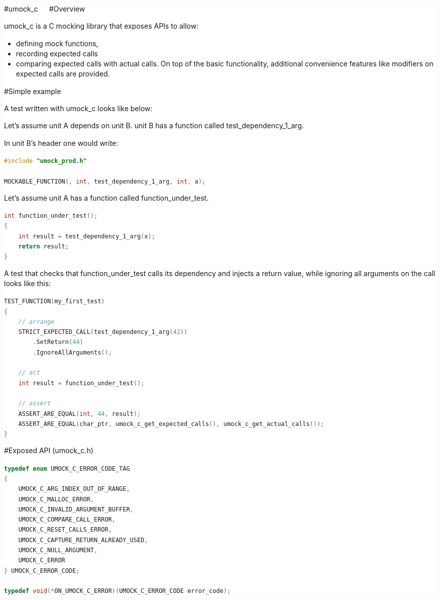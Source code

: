 ﻿#umock_c
 
#Overview

umock_c is a C mocking library that exposes APIs to allow:
-	defining mock functions, 
-	recording expected calls 
-	comparing expected calls with actual calls. 
On top of the basic functionality, additional convenience features like modifiers on expected calls are provided.

#Simple example

A test written with umock_c looks like below:

Let’s assume unit A depends on unit B. unit B has a function called test_dependency_1_arg.

In unit B’s header one would write:

```c
#include "umock_prod.h"

MOCKABLE_FUNCTION(, int, test_dependency_1_arg, int, a);
```

Let’s assume unit A has a function called function_under_test.

```c
int function_under_test();
{
    int result = test_dependency_1_arg(x);
    return result;
}
```

A test that checks that function_under_test calls its dependency and injects a return value, while ignoring all arguments on the call looks like this:

```c
TEST_FUNCTION(my_first_test)
{
    // arrange
    STRICT_EXPECTED_CALL(test_dependency_1_arg(42))
        .SetReturn(44)
        .IgnoreAllArguments();

    // act
    int result = function_under_test();

    // assert
    ASSERT_ARE_EQUAL(int, 44, result);
    ASSERT_ARE_EQUAL(char_ptr, umock_c_get_expected_calls(), umock_c_get_actual_calls());
}
```

#Exposed API (umock_c.h)

```c
typedef enum UMOCK_C_ERROR_CODE_TAG
{
    UMOCK_C_ARG_INDEX_OUT_OF_RANGE,
    UMOCK_C_MALLOC_ERROR,
    UMOCK_C_INVALID_ARGUMENT_BUFFER,
    UMOCK_C_COMPARE_CALL_ERROR,
    UMOCK_C_RESET_CALLS_ERROR,
    UMOCK_C_CAPTURE_RETURN_ALREADY_USED,
    UMOCK_C_NULL_ARGUMENT,
    UMOCK_C_ERROR
} UMOCK_C_ERROR_CODE;

typedef void(*ON_UMOCK_C_ERROR)(UMOCK_C_ERROR_CODE error_code);
```